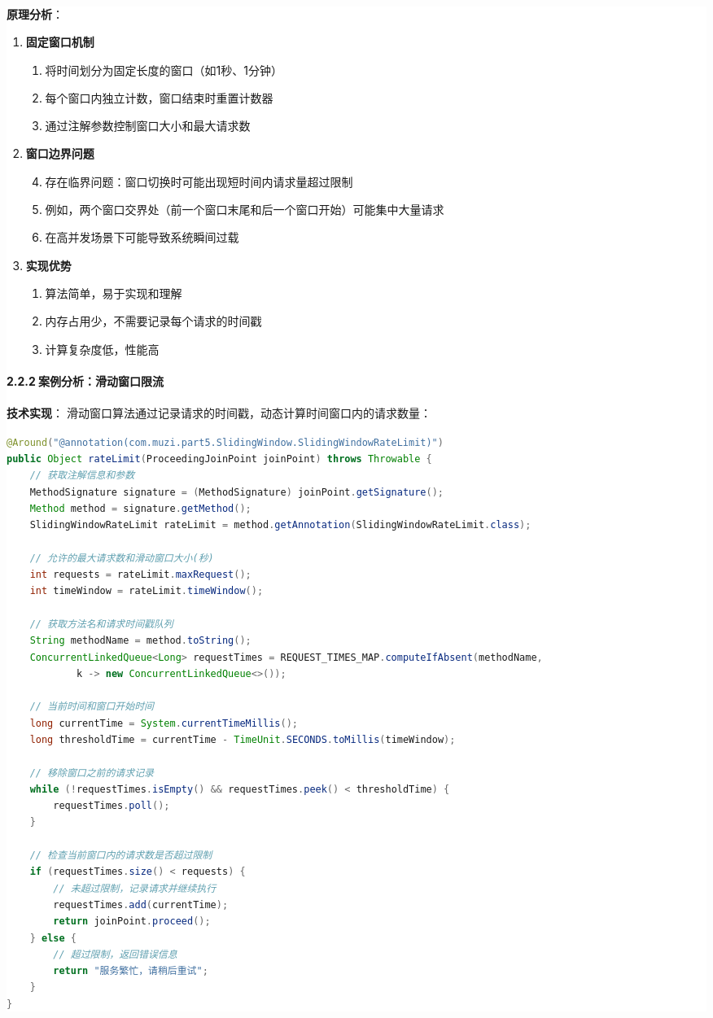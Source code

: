 **原理分析**：

1. **固定窗口机制**
    
    1. 将时间划分为固定长度的窗口（如1秒、1分钟）
        
    2. 每个窗口内独立计数，窗口结束时重置计数器
        
    3. 通过注解参数控制窗口大小和最大请求数
        
2. **窗口边界问题**
    
    4. 存在临界问题：窗口切换时可能出现短时间内请求量超过限制
        
    5. 例如，两个窗口交界处（前一个窗口末尾和后一个窗口开始）可能集中大量请求
        
    6. 在高并发场景下可能导致系统瞬间过载
        
3. **实现优势**
    
    1. 算法简单，易于实现和理解
        
    2. 内存占用少，不需要记录每个请求的时间戳
        
    3. 计算复杂度低，性能高
        

#### **2.2.2 案例分析：滑动窗口限流**

**技术实现**： 滑动窗口算法通过记录请求的时间戳，动态计算时间窗口内的请求数量：

```Java
@Around("@annotation(com.muzi.part5.SlidingWindow.SlidingWindowRateLimit)")
public Object rateLimit(ProceedingJoinPoint joinPoint) throws Throwable {
    // 获取注解信息和参数
    MethodSignature signature = (MethodSignature) joinPoint.getSignature();
    Method method = signature.getMethod();
    SlidingWindowRateLimit rateLimit = method.getAnnotation(SlidingWindowRateLimit.class);

    // 允许的最大请求数和滑动窗口大小(秒)
    int requests = rateLimit.maxRequest();
    int timeWindow = rateLimit.timeWindow();

    // 获取方法名和请求时间戳队列
    String methodName = method.toString();
    ConcurrentLinkedQueue<Long> requestTimes = REQUEST_TIMES_MAP.computeIfAbsent(methodName,
            k -> new ConcurrentLinkedQueue<>());

    // 当前时间和窗口开始时间
    long currentTime = System.currentTimeMillis();
    long thresholdTime = currentTime - TimeUnit.SECONDS.toMillis(timeWindow);

    // 移除窗口之前的请求记录
    while (!requestTimes.isEmpty() && requestTimes.peek() < thresholdTime) {
        requestTimes.poll();
    }

    // 检查当前窗口内的请求数是否超过限制
    if (requestTimes.size() < requests) {
        // 未超过限制，记录请求并继续执行
        requestTimes.add(currentTime);
        return joinPoint.proceed();
    } else {
        // 超过限制，返回错误信息
        return "服务繁忙，请稍后重试";
    }
}
```
